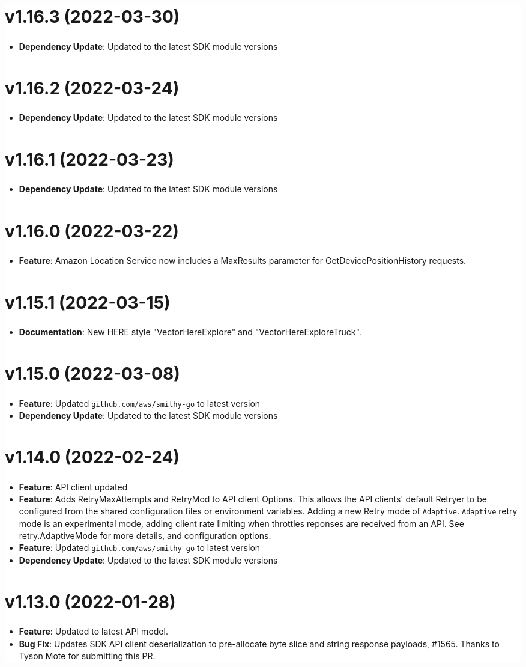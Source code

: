 # v1.16.3 (2022-03-30)

* **Dependency Update**: Updated to the latest SDK module versions

# v1.16.2 (2022-03-24)

* **Dependency Update**: Updated to the latest SDK module versions

# v1.16.1 (2022-03-23)

* **Dependency Update**: Updated to the latest SDK module versions

# v1.16.0 (2022-03-22)

* **Feature**: Amazon Location Service now includes a MaxResults parameter for GetDevicePositionHistory requests.

# v1.15.1 (2022-03-15)

* **Documentation**: New HERE style "VectorHereExplore" and "VectorHereExploreTruck".

# v1.15.0 (2022-03-08)

* **Feature**: Updated `github.com/aws/smithy-go` to latest version
* **Dependency Update**: Updated to the latest SDK module versions

# v1.14.0 (2022-02-24)

* **Feature**: API client updated
* **Feature**: Adds RetryMaxAttempts and RetryMod to API client Options. This allows the API clients' default Retryer to be configured from the shared configuration files or environment variables. Adding a new Retry mode of `Adaptive`. `Adaptive` retry mode is an experimental mode, adding client rate limiting when throttles reponses are received from an API. See [retry.AdaptiveMode](https://pkg.go.dev/github.com/aws/aws-sdk-go-v2/aws/retry#AdaptiveMode) for more details, and configuration options.
* **Feature**: Updated `github.com/aws/smithy-go` to latest version
* **Dependency Update**: Updated to the latest SDK module versions

# v1.13.0 (2022-01-28)

* **Feature**: Updated to latest API model.
* **Bug Fix**: Updates SDK API client deserialization to pre-allocate byte slice and string response payloads, [#1565](https://github.com/aws/aws-sdk-go-v2/pull/1565). Thanks to [Tyson Mote](https://github.com/tysonmote) for submitting this PR.
